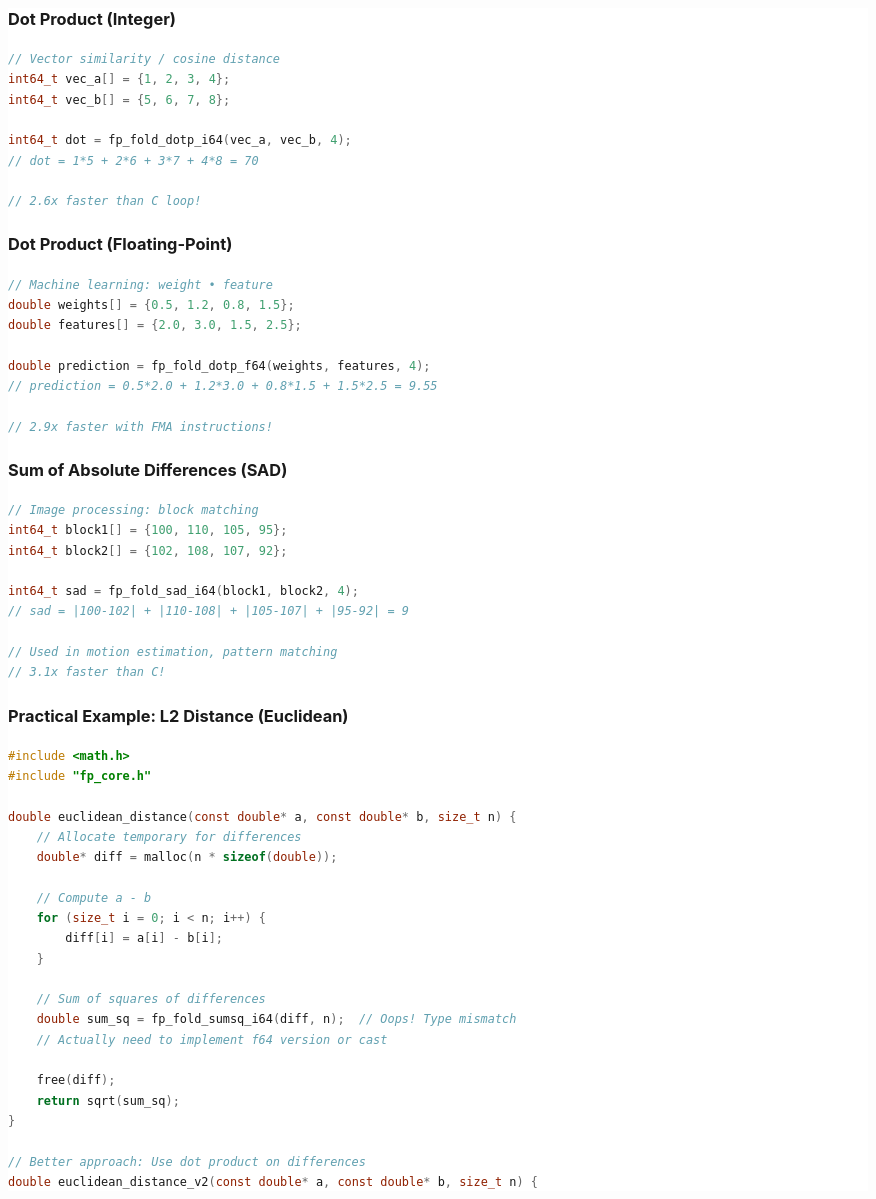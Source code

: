 ### Dot Product (Integer)

```c
// Vector similarity / cosine distance
int64_t vec_a[] = {1, 2, 3, 4};
int64_t vec_b[] = {5, 6, 7, 8};

int64_t dot = fp_fold_dotp_i64(vec_a, vec_b, 4);
// dot = 1*5 + 2*6 + 3*7 + 4*8 = 70

// 2.6x faster than C loop!
```

### Dot Product (Floating-Point)

```c
// Machine learning: weight • feature
double weights[] = {0.5, 1.2, 0.8, 1.5};
double features[] = {2.0, 3.0, 1.5, 2.5};

double prediction = fp_fold_dotp_f64(weights, features, 4);
// prediction = 0.5*2.0 + 1.2*3.0 + 0.8*1.5 + 1.5*2.5 = 9.55

// 2.9x faster with FMA instructions!
```

### Sum of Absolute Differences (SAD)

```c
// Image processing: block matching
int64_t block1[] = {100, 110, 105, 95};
int64_t block2[] = {102, 108, 107, 92};

int64_t sad = fp_fold_sad_i64(block1, block2, 4);
// sad = |100-102| + |110-108| + |105-107| + |95-92| = 9

// Used in motion estimation, pattern matching
// 3.1x faster than C!
```

### Practical Example: L2 Distance (Euclidean)

```c
#include <math.h>
#include "fp_core.h"

double euclidean_distance(const double* a, const double* b, size_t n) {
    // Allocate temporary for differences
    double* diff = malloc(n * sizeof(double));

    // Compute a - b
    for (size_t i = 0; i < n; i++) {
        diff[i] = a[i] - b[i];
    }

    // Sum of squares of differences
    double sum_sq = fp_fold_sumsq_i64(diff, n);  // Oops! Type mismatch
    // Actually need to implement f64 version or cast

    free(diff);
    return sqrt(sum_sq);
}

// Better approach: Use dot product on differences
double euclidean_distance_v2(const double* a, const double* b, size_t n) {
```